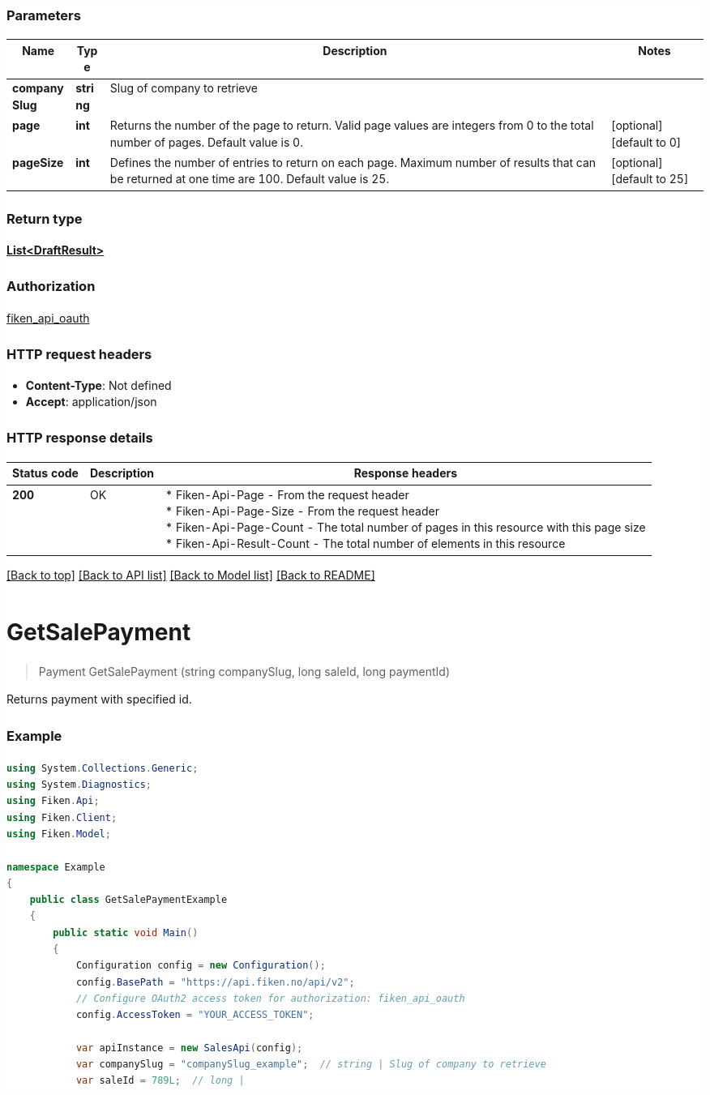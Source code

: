 ```csharp
```

### Parameters

| Name | Type | Description | Notes |
|------|------|-------------|-------|
| **companySlug** | **string** | Slug of company to retrieve |  |
| **page** | **int** | Returns the number of the page to return. Valid page values are integers from 0 to the total number of pages. Default value is 0.  | [optional] [default to 0] |
| **pageSize** | **int** | Defines the number of entries to return on each page. Maximum number of results that can be returned at one time are 100. Default value is 25.  | [optional] [default to 25] |

### Return type

[**List&lt;DraftResult&gt;**](DraftResult.md)

### Authorization

[fiken_api_oauth](../README.md#fiken_api_oauth)

### HTTP request headers

 - **Content-Type**: Not defined
 - **Accept**: application/json


### HTTP response details
| Status code | Description | Response headers |
|-------------|-------------|------------------|
| **200** | OK |  * Fiken-Api-Page - From the request header <br>  * Fiken-Api-Page-Size - From the request header <br>  * Fiken-Api-Page-Count - The total number of pages in this resource with this page size <br>  * Fiken-Api-Result-Count - The total number of elements in this resource <br>  |

[[Back to top]](#) [[Back to API list]](../../README.md#documentation-for-api-endpoints) [[Back to Model list]](../../README.md#documentation-for-models) [[Back to README]](../../README.md)

<a id="getsalepayment"></a>
# **GetSalePayment**
> Payment GetSalePayment (string companySlug, long saleId, long paymentId)



Returns payment with specified id.

### Example
```csharp
using System.Collections.Generic;
using System.Diagnostics;
using Fiken.Api;
using Fiken.Client;
using Fiken.Model;

namespace Example
{
    public class GetSalePaymentExample
    {
        public static void Main()
        {
            Configuration config = new Configuration();
            config.BasePath = "https://api.fiken.no/api/v2";
            // Configure OAuth2 access token for authorization: fiken_api_oauth
            config.AccessToken = "YOUR_ACCESS_TOKEN";

            var apiInstance = new SalesApi(config);
            var companySlug = "companySlug_example";  // string | Slug of company to retrieve
            var saleId = 789L;  // long | 
```